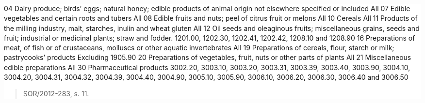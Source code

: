 <tr>
<td>04</td>
<td>Dairy produce; birds’ eggs; natural honey; edible products of animal origin not elsewhere specified or included</td>
<td>All</td>
</tr>
<tr>
<td>07</td>
<td>Edible vegetables and certain roots and tubers</td>
<td>All</td>
</tr>
<tr>
<td>08</td>
<td>Edible fruits and nuts; peel of citrus fruit or melons</td>
<td>All</td>
</tr>
<tr>
<td>10</td>
<td>Cereals</td>
<td>All</td>
</tr>
<tr>
<td>11</td>
<td>Products of the milling industry, malt, starches, inulin and wheat gluten</td>
<td>All</td>
</tr>
<tr>
<td>12</td>
<td>Oil seeds and oleaginous fruits; miscellaneous grains, seeds and fruit; industrial or medicinal plants; straw and fodder.</td>
<td>1201.00, 1202.30, 1202.41, 1202.42, 1208.10 and 1208.90</td>
</tr>
<tr>
<td>16</td>
<td>Preparations of meat, of fish or of crustaceans, molluscs or other aquatic invertebrates</td>
<td>All</td>
</tr>
<tr>
<td>19</td>
<td>Preparations of cereals, flour, starch or milk; pastrycooks’ products</td>
<td>Excluding 1905.90</td>
</tr>
<tr>
<td>20</td>
<td>Preparations of vegetables, fruit, nuts or other parts of plants</td>
<td>All</td>
</tr>
<tr>
<td>21</td>
<td>Miscellaneous edible preparations</td>
<td>All</td>
</tr>
<tr>
<td>30</td>
<td>Pharmaceutical products</td>
<td>3002.20, 3003.10, 3003.20, 3003.31, 3003.39, 3003.40, 3003.90, 3004.10, 3004.20, 3004.31, 3004.32, 3004.39, 3004.40, 3004.90, 3005.10, 3005.90, 3006.10, 3006.20, 3006.30, 3006.40 and 3006.50</td>
</tr>
</table>

> SOR/2012-283, s. 11.


